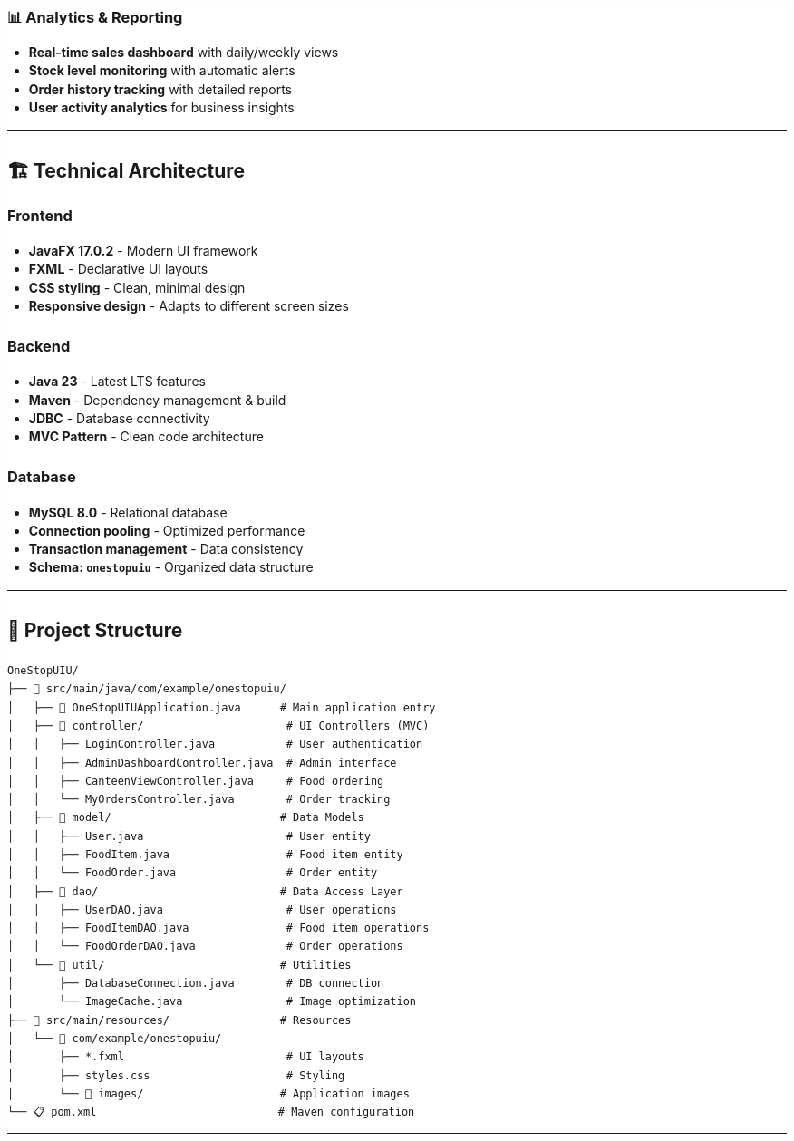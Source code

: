 ### 📊 **Analytics & Reporting**
- **Real-time sales dashboard** with daily/weekly views
- **Stock level monitoring** with automatic alerts
- **Order history tracking** with detailed reports
- **User activity analytics** for business insights

---

## 🏗️ **Technical Architecture**

### **Frontend**
- **JavaFX 17.0.2** - Modern UI framework
- **FXML** - Declarative UI layouts
- **CSS styling** - Clean, minimal design
- **Responsive design** - Adapts to different screen sizes

### **Backend**
- **Java 23** - Latest LTS features
- **Maven** - Dependency management & build
- **JDBC** - Database connectivity
- **MVC Pattern** - Clean code architecture

### **Database**
- **MySQL 8.0** - Relational database
- **Connection pooling** - Optimized performance
- **Transaction management** - Data consistency
- **Schema: `onestopuiu`** - Organized data structure

---

## 📁 **Project Structure**

```
OneStopUIU/
├── 📂 src/main/java/com/example/onestopuiu/
│   ├── 🎯 OneStopUIUApplication.java      # Main application entry
│   ├── 📂 controller/                      # UI Controllers (MVC)
│   │   ├── LoginController.java           # User authentication
│   │   ├── AdminDashboardController.java  # Admin interface
│   │   ├── CanteenViewController.java     # Food ordering
│   │   └── MyOrdersController.java        # Order tracking
│   ├── 📂 model/                          # Data Models
│   │   ├── User.java                      # User entity
│   │   ├── FoodItem.java                  # Food item entity
│   │   └── FoodOrder.java                 # Order entity
│   ├── 📂 dao/                            # Data Access Layer
│   │   ├── UserDAO.java                   # User operations
│   │   ├── FoodItemDAO.java               # Food item operations
│   │   └── FoodOrderDAO.java              # Order operations
│   └── 📂 util/                           # Utilities
│       ├── DatabaseConnection.java        # DB connection
│       └── ImageCache.java                # Image optimization
├── 📂 src/main/resources/                 # Resources
│   └── 📂 com/example/onestopuiu/
│       ├── *.fxml                         # UI layouts
│       ├── styles.css                     # Styling
│       └── 📂 images/                     # Application images
└── 📋 pom.xml                            # Maven configuration
```

---